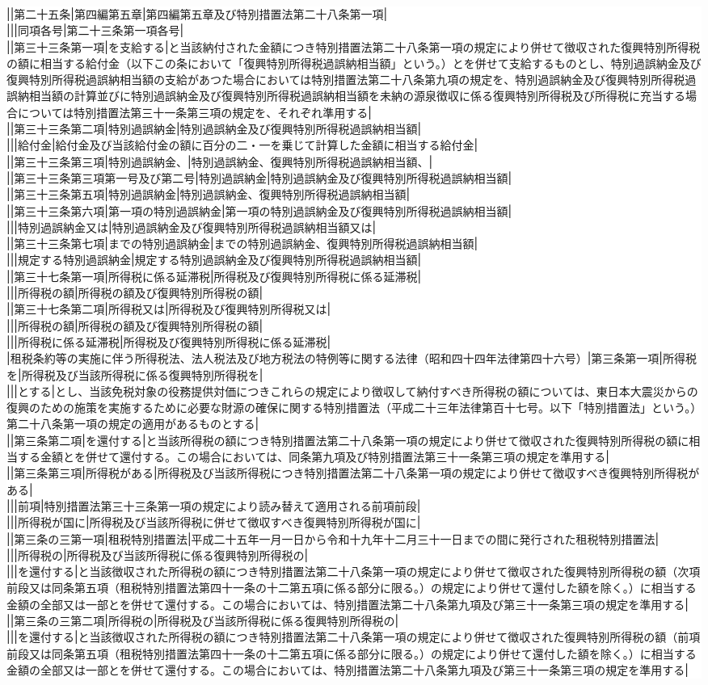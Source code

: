||第二十五条|第四編第五章|第四編第五章及び特別措置法第二十八条第一項|  
|||同項各号|第二十三条第一項各号|  
||第三十三条第一項|を支給する|と当該納付された金額につき特別措置法第二十八条第一項の規定により併せて徴収された復興特別所得税の額に相当する給付金（以下この条において「復興特別所得税過誤納相当額」という。）とを併せて支給するものとし、特別過誤納金及び復興特別所得税過誤納相当額の支給があつた場合においては特別措置法第二十八条第九項の規定を、特別過誤納金及び復興特別所得税過誤納相当額の計算並びに特別過誤納金及び復興特別所得税過誤納相当額を未納の源泉徴収に係る復興特別所得税及び所得税に充当する場合については特別措置法第三十一条第三項の規定を、それぞれ準用する|  
||第三十三条第二項|特別過誤納金|特別過誤納金及び復興特別所得税過誤納相当額|  
|||給付金|給付金及び当該給付金の額に百分の二・一を乗じて計算した金額に相当する給付金|  
||第三十三条第三項|特別過誤納金、|特別過誤納金、復興特別所得税過誤納相当額、|  
||第三十三条第三項第一号及び第二号|特別過誤納金|特別過誤納金及び復興特別所得税過誤納相当額|  
||第三十三条第五項|特別過誤納金|特別過誤納金、復興特別所得税過誤納相当額|  
||第三十三条第六項|第一項の特別過誤納金|第一項の特別過誤納金及び復興特別所得税過誤納相当額|  
|||特別過誤納金又は|特別過誤納金及び復興特別所得税過誤納相当額又は|  
||第三十三条第七項|までの特別過誤納金|までの特別過誤納金、復興特別所得税過誤納相当額|  
|||規定する特別過誤納金|規定する特別過誤納金及び復興特別所得税過誤納相当額|  
||第三十七条第一項|所得税に係る延滞税|所得税及び復興特別所得税に係る延滞税|  
|||所得税の額|所得税の額及び復興特別所得税の額|  
||第三十七条第二項|所得税又は|所得税及び復興特別所得税又は|  
|||所得税の額|所得税の額及び復興特別所得税の額|  
|||所得税に係る延滞税|所得税及び復興特別所得税に係る延滞税|  
|租税条約等の実施に伴う所得税法、法人税法及び地方税法の特例等に関する法律（昭和四十四年法律第四十六号）|第三条第一項|所得税を|所得税及び当該所得税に係る復興特別所得税を|  
|||とする|とし、当該免税対象の役務提供対価につきこれらの規定により徴収して納付すべき所得税の額については、東日本大震災からの復興のための施策を実施するために必要な財源の確保に関する特別措置法（平成二十三年法律第百十七号。以下「特別措置法」という。）第二十八条第一項の規定の適用があるものとする|  
||第三条第二項|を還付する|と当該所得税の額につき特別措置法第二十八条第一項の規定により併せて徴収された復興特別所得税の額に相当する金額とを併せて還付する。この場合においては、同条第九項及び特別措置法第三十一条第三項の規定を準用する|  
||第三条第三項|所得税がある|所得税及び当該所得税につき特別措置法第二十八条第一項の規定により併せて徴収すべき復興特別所得税がある|  
|||前項|特別措置法第三十三条第一項の規定により読み替えて適用される前項前段|  
|||所得税が国に|所得税及び当該所得税に併せて徴収すべき復興特別所得税が国に|  
||第三条の三第一項|租税特別措置法|平成二十五年一月一日から令和十九年十二月三十一日までの間に発行された租税特別措置法|  
|||所得税の|所得税及び当該所得税に係る復興特別所得税の|  
|||を還付する|と当該徴収された所得税の額につき特別措置法第二十八条第一項の規定により併せて徴収された復興特別所得税の額（次項前段又は同条第五項（租税特別措置法第四十一条の十二第五項に係る部分に限る。）の規定により併せて還付した額を除く。）に相当する金額の全部又は一部とを併せて還付する。この場合においては、特別措置法第二十八条第九項及び第三十一条第三項の規定を準用する|  
||第三条の三第二項|所得税の|所得税及び当該所得税に係る復興特別所得税の|  
|||を還付する|と当該徴収された所得税の額につき特別措置法第二十八条第一項の規定により併せて徴収された復興特別所得税の額（前項前段又は同条第五項（租税特別措置法第四十一条の十二第五項に係る部分に限る。）の規定により併せて還付した額を除く。）に相当する金額の全部又は一部とを併せて還付する。この場合においては、特別措置法第二十八条第九項及び第三十一条第三項の規定を準用する|  
